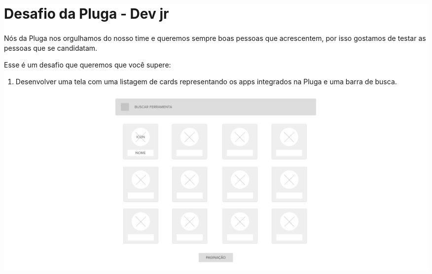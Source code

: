 # Desafio da Pluga - Dev jr

Nós da Pluga nos orgulhamos do nosso time e queremos sempre boas pessoas que acrescentem, por isso gostamos de testar as pessoas que se candidatam.

Esse é um desafio que queremos que você supere:

1. Desenvolver uma tela com uma listagem de cards representando os apps integrados na Pluga e uma barra de busca.

<div align='center'>
  <img width="50%" style='ustify-content: center' src='/public/assets/wireframe1.png' />